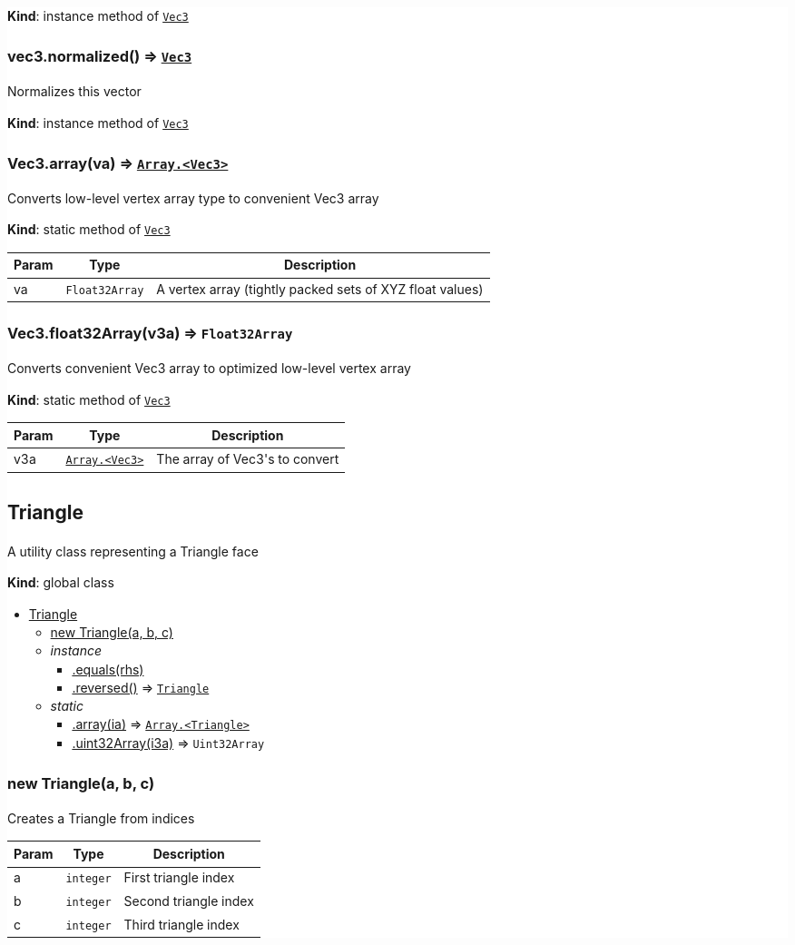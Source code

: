 **Kind**: instance method of [<code>Vec3</code>](#Vec3)  
<a name="Vec3+normalized"></a>

### vec3.normalized() ⇒ [<code>Vec3</code>](#Vec3)
Normalizes this vector

**Kind**: instance method of [<code>Vec3</code>](#Vec3)  
<a name="Vec3.array"></a>

### Vec3.array(va) ⇒ [<code>Array.&lt;Vec3&gt;</code>](#Vec3)
Converts low-level vertex array type to convenient Vec3 array

**Kind**: static method of [<code>Vec3</code>](#Vec3)  

| Param | Type | Description |
| --- | --- | --- |
| va | <code>Float32Array</code> | A vertex array (tightly packed sets of XYZ float values) |

<a name="Vec3.float32Array"></a>

### Vec3.float32Array(v3a) ⇒ <code>Float32Array</code>
Converts convenient Vec3 array to optimized low-level vertex array

**Kind**: static method of [<code>Vec3</code>](#Vec3)  

| Param | Type | Description |
| --- | --- | --- |
| v3a | [<code>Array.&lt;Vec3&gt;</code>](#Vec3) | The array of Vec3's to convert |

<a name="Triangle"></a>

## Triangle
A utility class representing a Triangle face

**Kind**: global class  

* [Triangle](#Triangle)
    * [new Triangle(a, b, c)](#new_Triangle_new)
    * _instance_
        * [.equals(rhs)](#Triangle+equals)
        * [.reversed()](#Triangle+reversed) ⇒ [<code>Triangle</code>](#Triangle)
    * _static_
        * [.array(ia)](#Triangle.array) ⇒ [<code>Array.&lt;Triangle&gt;</code>](#Triangle)
        * [.uint32Array(i3a)](#Triangle.uint32Array) ⇒ <code>Uint32Array</code>

<a name="new_Triangle_new"></a>

### new Triangle(a, b, c)
Creates a Triangle from indices


| Param | Type | Description |
| --- | --- | --- |
| a | <code>integer</code> | First triangle index |
| b | <code>integer</code> | Second triangle index |
| c | <code>integer</code> | Third triangle index |

